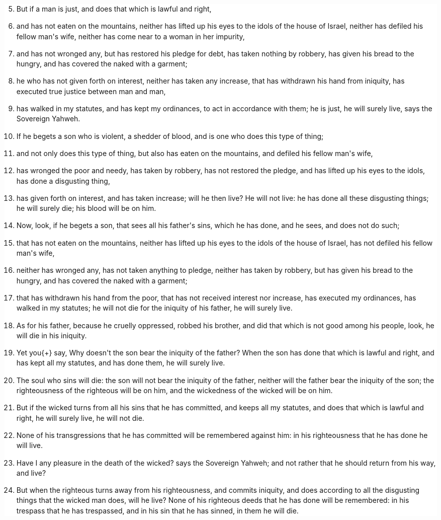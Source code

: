 5. But if a man is just, and does that which is lawful and right,

6. and has not eaten on the mountains, neither has lifted up his eyes to the idols of the house of Israel, neither has defiled his fellow man's wife, neither has come near to a woman in her impurity,

7. and has not wronged any, but has restored his pledge for debt, has taken nothing by robbery, has given his bread to the hungry, and has covered the naked with a garment;

8. he who has not given forth on interest, neither has taken any increase, that has withdrawn his hand from iniquity, has executed true justice between man and man,

9. has walked in my statutes, and has kept my ordinances, to act in accordance with them; he is just, he will surely live, says the Sovereign Yahweh.

10. If he begets a son who is violent, a shedder of blood, and is one who does this type of thing;

11. and not only does this type of thing, but also has eaten on the mountains, and defiled his fellow man's wife,

12. has wronged the poor and needy, has taken by robbery, has not restored the pledge, and has lifted up his eyes to the idols, has done a disgusting thing,

13. has given forth on interest, and has taken increase; will he then live? He will not live: he has done all these disgusting things; he will surely die; his blood will be on him.

14. Now, look, if he begets a son, that sees all his father's sins, which he has done, and he sees, and does not do such;

15. that has not eaten on the mountains, neither has lifted up his eyes to the idols of the house of Israel, has not defiled his fellow man's wife,

16. neither has wronged any, has not taken anything to pledge, neither has taken by robbery, but has given his bread to the hungry, and has covered the naked with a garment;

17. that has withdrawn his hand from the poor, that has not received interest nor increase, has executed my ordinances, has walked in my statutes; he will not die for the iniquity of his father, he will surely live.

18. As for his father, because he cruelly oppressed, robbed his brother, and did that which is not good among his people, look, he will die in his iniquity.

19. Yet you{+} say, Why doesn't the son bear the iniquity of the father? When the son has done that which is lawful and right, and has kept all my statutes, and has done them, he will surely live.

20. The soul who sins will die: the son will not bear the iniquity of the father, neither will the father bear the iniquity of the son; the righteousness of the righteous will be on him, and the wickedness of the wicked will be on him.

21. But if the wicked turns from all his sins that he has committed, and keeps all my statutes, and does that which is lawful and right, he will surely live, he will not die.

22. None of his transgressions that he has committed will be remembered against him: in his righteousness that he has done he will live.

23. Have I any pleasure in the death of the wicked? says the Sovereign Yahweh; and not rather that he should return from his way, and live?

24. But when the righteous turns away from his righteousness, and commits iniquity, and does according to all the disgusting things that the wicked man does, will he live? None of his righteous deeds that he has done will be remembered: in his trespass that he has trespassed, and in his sin that he has sinned, in them he will die.
